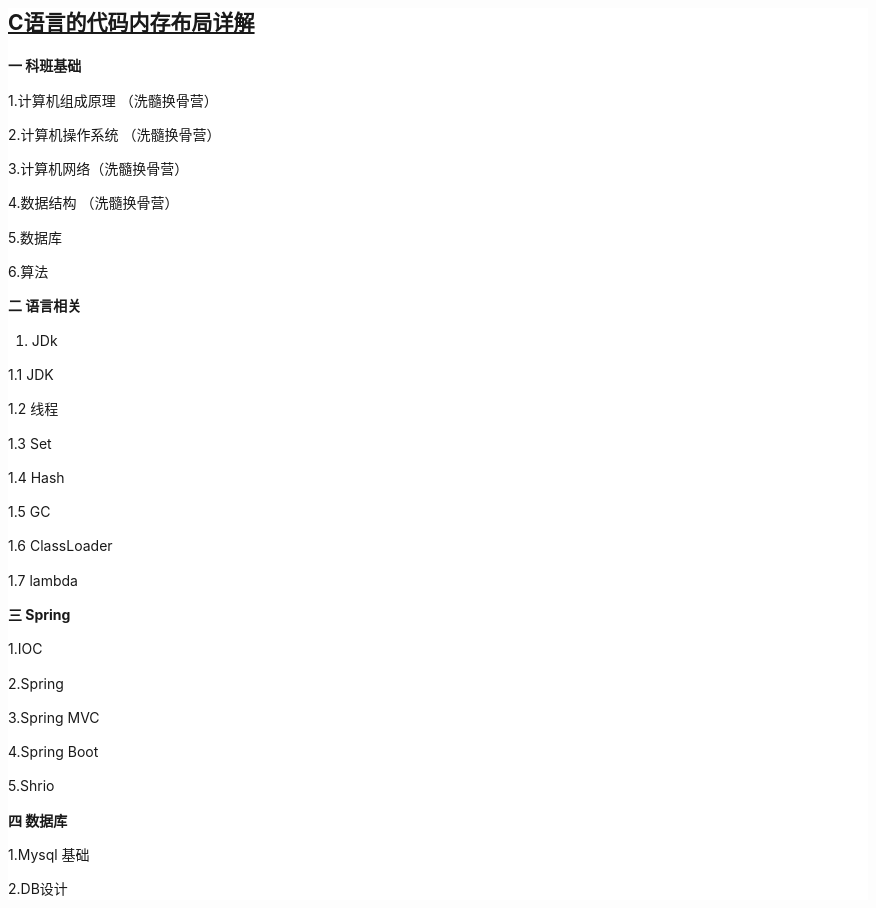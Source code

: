 ## [C语言的代码内存布局详解](https://www.cnblogs.com/fengyv/p/3789252.html)

**一 科班基础**

  

1.计算机组成原理 （洗髓换骨营）

2.计算机操作系统 （洗髓换骨营）

3.计算机网络（洗髓换骨营）

4.数据结构 （洗髓换骨营）

5.数据库

6.算法

  

  

**二 语言相关**

  

1.  JDk

  

1.1 JDK

1.2 线程

1.3 Set

1.4 Hash

1.5 GC

1.6 ClassLoader

1.7 lambda

  

**三 Spring**

  

1.IOC

2.Spring

3.Spring MVC

4.Spring Boot

5.Shrio

**四 数据库**

  

1.Mysql 基础

2.DB设计
